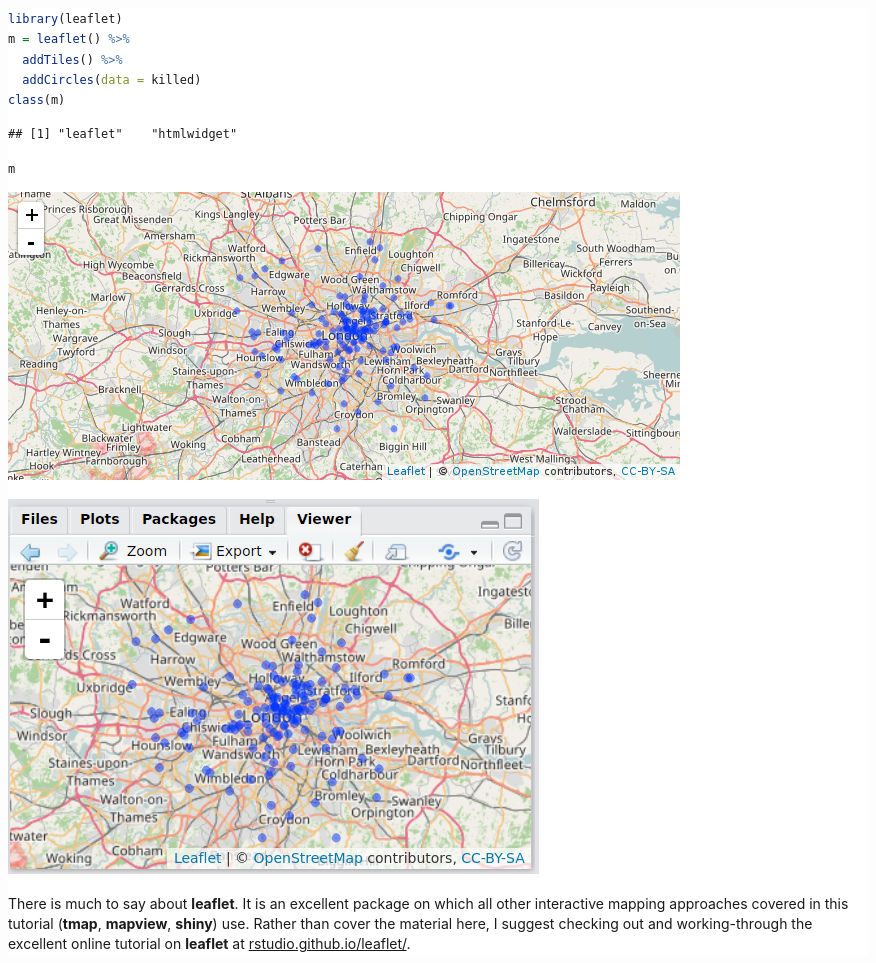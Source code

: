 ``` r
library(leaflet)
m = leaflet() %>%
  addTiles() %>%
  addCircles(data = killed)
class(m)
```

    ## [1] "leaflet"    "htmlwidget"

``` r
m
```

![](vspd-base-shiny_files/figure-markdown_github/unnamed-chunk-34-1.png)

![](vspd-base-shiny_files/figure-markdown_github/leaflet-output.png)

There is much to say about **leaflet**. It is an excellent package on which all other interactive mapping approaches covered in this tutorial (**tmap**, **mapview**, **shiny**) use. Rather than cover the material here, I suggest checking out and working-through the excellent online tutorial on **leaflet** at [rstudio.github.io/leaflet/](https://rstudio.github.io/leaflet/).
